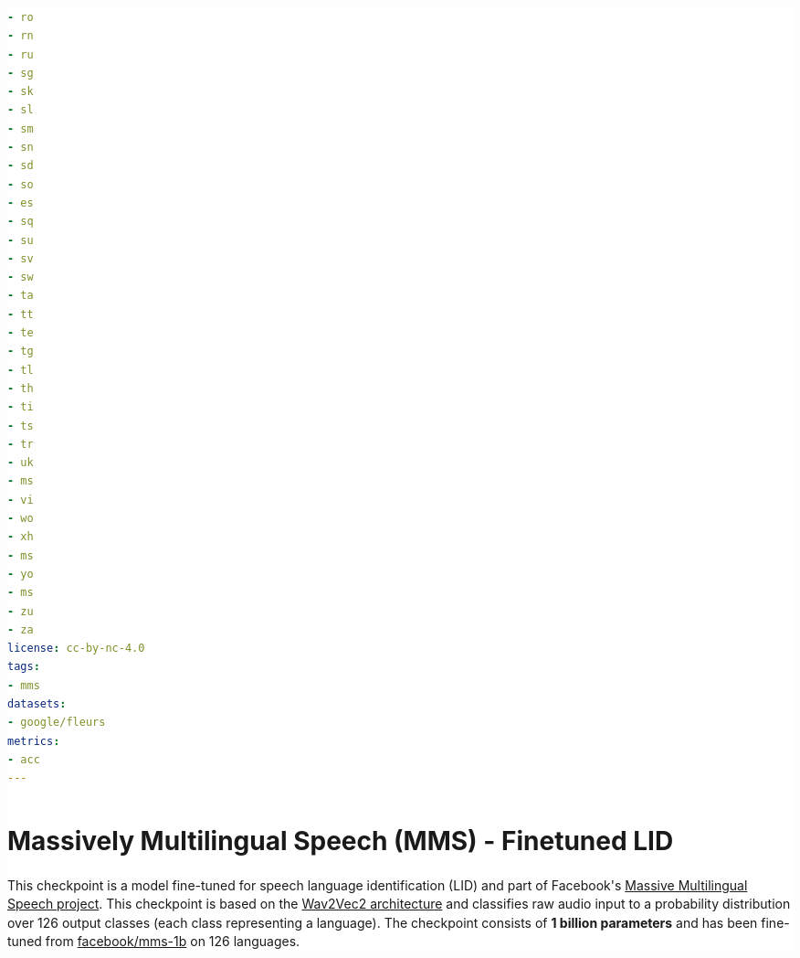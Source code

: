 ```yaml
- ro
- rn
- ru
- sg
- sk
- sl
- sm
- sn
- sd
- so
- es
- sq
- su
- sv
- sw
- ta
- tt
- te
- tg
- tl
- th
- ti
- ts
- tr
- uk
- ms
- vi
- wo
- xh
- ms
- yo
- ms
- zu
- za
license: cc-by-nc-4.0
tags:
- mms
datasets:
- google/fleurs
metrics:
- acc
---
```


# Massively Multilingual Speech (MMS) - Finetuned LID

This checkpoint is a model fine-tuned for speech language identification (LID) and part of Facebook's [Massive Multilingual Speech project](https://research.facebook.com/publications/scaling-speech-technology-to-1000-languages/).
This checkpoint is based on the [Wav2Vec2 architecture](https://huggingface.co/docs/transformers/model_doc/wav2vec2) and classifies raw audio input to a probability distribution over 126 output classes (each class representing a language).
The checkpoint consists of **1 billion parameters** and has been fine-tuned from [facebook/mms-1b](https://huggingface.co/facebook/mms-1b) on 126 languages.
